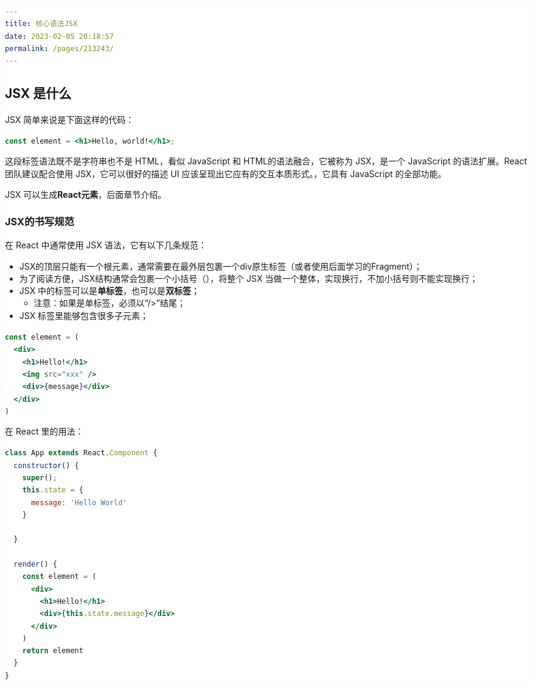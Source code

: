 ```yaml
---
title: 核心语法JSX
date: 2023-02-05 20:18:57
permalink: /pages/213243/
---
```


## JSX 是什么

JSX 简单来说是下面这样的代码：

```jsx
const element = <h1>Hello, world!</h1>;
```

这段标签语法既不是字符串也不是 HTML，看似 JavaScript 和 HTML的语法融合，它被称为 JSX，是一个 JavaScript 的语法扩展。React 团队建议配合使用 JSX，它可以很好的描述 UI 应该呈现出它应有的交互本质形式。，它具有 JavaScript 的全部功能。

JSX 可以生成**React元素**，后面章节介绍。

### JSX的书写规范

在 React 中通常使用 JSX 语法，它有以下几条规范：

- JSX的顶层只能有一个根元素，通常需要在最外层包裹一个div原生标签（或者使用后面学习的Fragment）；
- 为了阅读方便，JSX结构通常会包裹一个小括号（），将整个 JSX 当做一个整体，实现换行，不加小括号则不能实现换行；
- JSX 中的标签可以是**单标签**，也可以是**双标签**；
  - 注意：如果是单标签，必须以“/>”结尾；
- JSX 标签里能够包含很多子元素；

```jsx
const element = (
  <div>
    <h1>Hello!</h1>
    <img src="xxx" />
    <div>{message}</div>
  </div>
)
```

在 React 里的用法：

```jsx
class App extends React.Component {
  constructor() {
    super();
    this.state = {
      message: 'Hello World'
    }
    
  }
  
  render() {
    const element = (
      <div>
        <h1>Hello!</h1>
        <div>{this.state.message}</div>
      </div>
    )
    return element
  }
}
```
